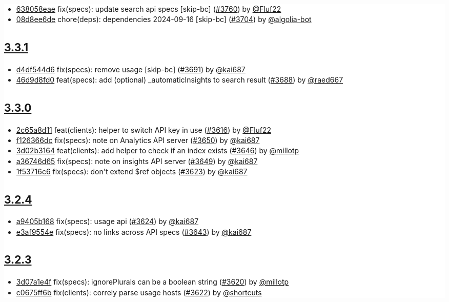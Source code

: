- [638058eae](https://github.com/algolia/api-clients-automation/commit/638058eae) fix(specs): update search api specs [skip-bc] ([#3760](https://github.com/algolia/api-clients-automation/pull/3760)) by [@Fluf22](https://github.com/Fluf22/)
- [08d8ee6de](https://github.com/algolia/api-clients-automation/commit/08d8ee6de) chore(deps): dependencies 2024-09-16 [skip-bc] ([#3704](https://github.com/algolia/api-clients-automation/pull/3704)) by [@algolia-bot](https://github.com/algolia-bot/)

## [3.3.1](https://github.com/algolia/algoliasearch-client-kotlin/compare/3.3.0...3.3.1)

- [d4df544d6](https://github.com/algolia/api-clients-automation/commit/d4df544d6) fix(specs): remove usage [skip-bc] ([#3691](https://github.com/algolia/api-clients-automation/pull/3691)) by [@kai687](https://github.com/kai687/)
- [46d9d8fd0](https://github.com/algolia/api-clients-automation/commit/46d9d8fd0) feat(specs): add (optional) _automaticInsights to search result ([#3688](https://github.com/algolia/api-clients-automation/pull/3688)) by [@raed667](https://github.com/raed667/)

## [3.3.0](https://github.com/algolia/algoliasearch-client-kotlin/compare/3.2.4...3.3.0)

- [2c65a8d11](https://github.com/algolia/api-clients-automation/commit/2c65a8d11) feat(clients): helper to switch API key in use ([#3616](https://github.com/algolia/api-clients-automation/pull/3616)) by [@Fluf22](https://github.com/Fluf22/)
- [f126366dc](https://github.com/algolia/api-clients-automation/commit/f126366dc) fix(specs): note on Analytics API server ([#3650](https://github.com/algolia/api-clients-automation/pull/3650)) by [@kai687](https://github.com/kai687/)
- [3d02b3164](https://github.com/algolia/api-clients-automation/commit/3d02b3164) feat(clients): add helper to check if an index exists ([#3646](https://github.com/algolia/api-clients-automation/pull/3646)) by [@millotp](https://github.com/millotp/)
- [a36746d65](https://github.com/algolia/api-clients-automation/commit/a36746d65) fix(specs): note on insights API server ([#3649](https://github.com/algolia/api-clients-automation/pull/3649)) by [@kai687](https://github.com/kai687/)
- [1f53716c6](https://github.com/algolia/api-clients-automation/commit/1f53716c6) fix(specs): don't extend $ref objects ([#3623](https://github.com/algolia/api-clients-automation/pull/3623)) by [@kai687](https://github.com/kai687/)

## [3.2.4](https://github.com/algolia/algoliasearch-client-kotlin/compare/3.2.3...3.2.4)

- [a9405b168](https://github.com/algolia/api-clients-automation/commit/a9405b168) fix(specs): usage api ([#3624](https://github.com/algolia/api-clients-automation/pull/3624)) by [@kai687](https://github.com/kai687/)
- [e3af9554e](https://github.com/algolia/api-clients-automation/commit/e3af9554e) fix(specs): no links across API specs ([#3643](https://github.com/algolia/api-clients-automation/pull/3643)) by [@kai687](https://github.com/kai687/)

## [3.2.3](https://github.com/algolia/algoliasearch-client-kotlin/compare/3.2.2...3.2.3)

- [3d07a1e4f](https://github.com/algolia/api-clients-automation/commit/3d07a1e4f) fix(specs): ignorePlurals can be a boolean string ([#3620](https://github.com/algolia/api-clients-automation/pull/3620)) by [@millotp](https://github.com/millotp/)
- [c0675ff6b](https://github.com/algolia/api-clients-automation/commit/c0675ff6b) fix(clients): correly parse usage hosts ([#3622](https://github.com/algolia/api-clients-automation/pull/3622)) by [@shortcuts](https://github.com/shortcuts/)
